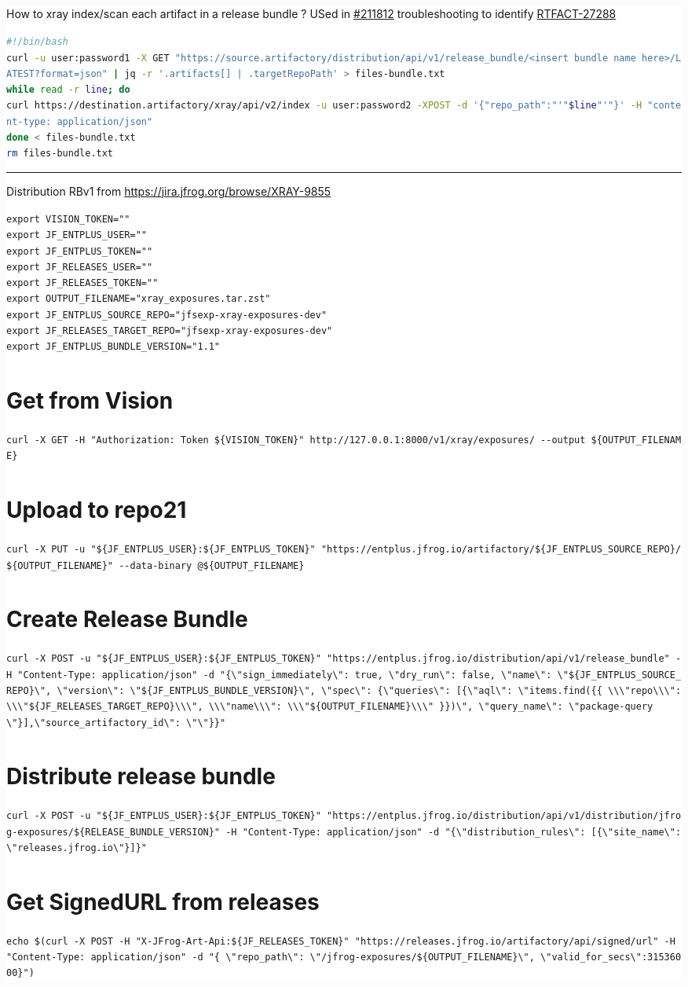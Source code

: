 How to xray index/scan each artifact in a release bundle ?
USed in [#211812](https://groups.google.com/a/jfrog.com/g/support-followup/c/ZsrLiseY8tg/m/Nhi7-8UBAQAJ) 
troubleshooting to identify [RTFACT-27288](https://www.jfrog.com/jira/browse/RTFACT-27288)
```bash
#!/bin/bash
curl -u user:password1 -X GET "https://source.artifactory/distribution/api/v1/release_bundle/<insert bundle name here>/LATEST?format=json" | jq -r '.artifacts[] | .targetRepoPath' > files-bundle.txt
while read -r line; do
curl https://destination.artifactory/xray/api/v2/index -u user:password2 -XPOST -d '{"repo_path":"'"$line"'"}' -H "content-type: application/json"
done < files-bundle.txt
rm files-bundle.txt
```

---
Distribution RBv1 from https://jira.jfrog.org/browse/XRAY-9855
```
export VISION_TOKEN=""
export JF_ENTPLUS_USER=""
export JF_ENTPLUS_TOKEN=""
export JF_RELEASES_USER=""
export JF_RELEASES_TOKEN=""
export OUTPUT_FILENAME="xray_exposures.tar.zst"
export JF_ENTPLUS_SOURCE_REPO="jfsexp-xray-exposures-dev"
export JF_RELEASES_TARGET_REPO="jfsexp-xray-exposures-dev"
export JF_ENTPLUS_BUNDLE_VERSION="1.1"
```
# Get from Vision
```
curl -X GET -H "Authorization: Token ${VISION_TOKEN}" http://127.0.0.1:8000/v1/xray/exposures/ --output ${OUTPUT_FILENAME}
```
# Upload to repo21
```
curl -X PUT -u "${JF_ENTPLUS_USER}:${JF_ENTPLUS_TOKEN}" "https://entplus.jfrog.io/artifactory/${JF_ENTPLUS_SOURCE_REPO}/${OUTPUT_FILENAME}" --data-binary @${OUTPUT_FILENAME}
```
# Create Release Bundle
```
curl -X POST -u "${JF_ENTPLUS_USER}:${JF_ENTPLUS_TOKEN}" "https://entplus.jfrog.io/distribution/api/v1/release_bundle" -H "Content-Type: application/json" -d "{\"sign_immediately\": true, \"dry_run\": false, \"name\": \"${JF_ENTPLUS_SOURCE_REPO}\", \"version\": \"${JF_ENTPLUS_BUNDLE_VERSION}\", \"spec\": {\"queries\": [{\"aql\": \"items.find({{ \\\"repo\\\": \\\"${JF_RELEASES_TARGET_REPO}\\\", \\\"name\\\": \\\"${OUTPUT_FILENAME}\\\" }})\", \"query_name\": \"package-query\"}],\"source_artifactory_id\": \"\"}}"
```
# Distribute release bundle
```
curl -X POST -u "${JF_ENTPLUS_USER}:${JF_ENTPLUS_TOKEN}" "https://entplus.jfrog.io/distribution/api/v1/distribution/jfrog-exposures/${RELEASE_BUNDLE_VERSION}" -H "Content-Type: application/json" -d "{\"distribution_rules\": [{\"site_name\": \"releases.jfrog.io\"}]}"
```
# Get SignedURL from releases
```
echo $(curl -X POST -H "X-JFrog-Art-Api:${JF_RELEASES_TOKEN}" "https://releases.jfrog.io/artifactory/api/signed/url" -H "Content-Type: application/json" -d "{ \"repo_path\": \"/jfrog-exposures/${OUTPUT_FILENAME}\", \"valid_for_secs\":31536000}")
```